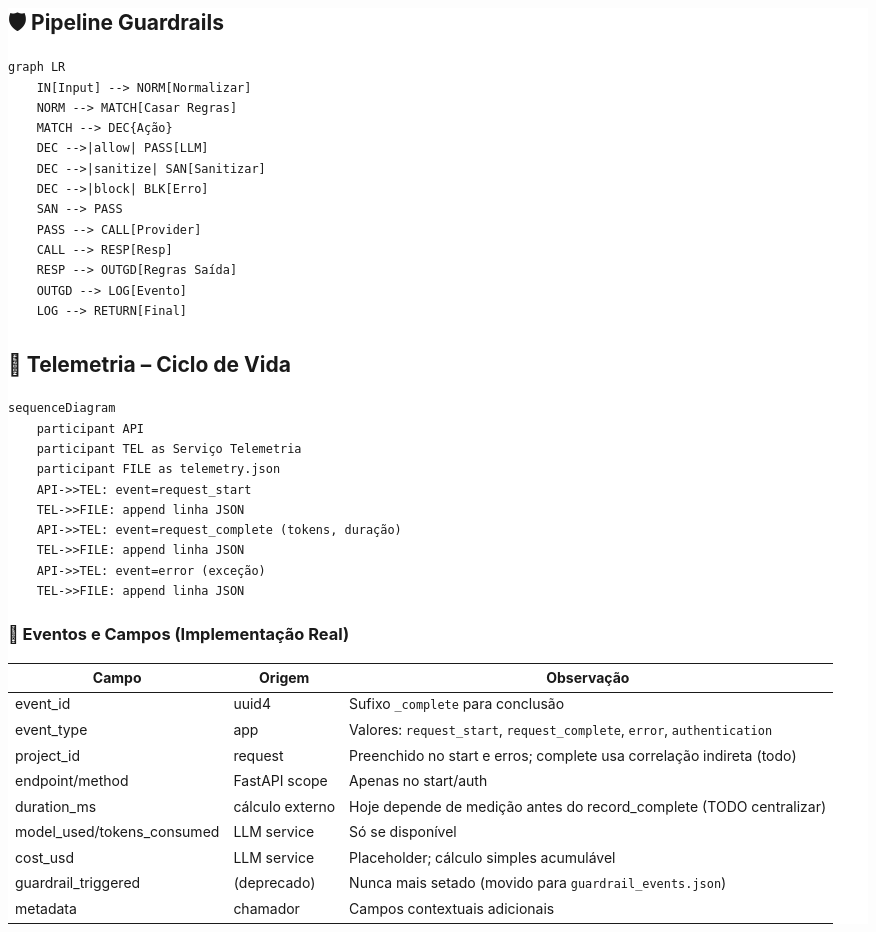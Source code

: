 ## 🛡️ Pipeline Guardrails

```mermaid
graph LR
    IN[Input] --> NORM[Normalizar]
    NORM --> MATCH[Casar Regras]
    MATCH --> DEC{Ação}
    DEC -->|allow| PASS[LLM]
    DEC -->|sanitize| SAN[Sanitizar]
    DEC -->|block| BLK[Erro]
    SAN --> PASS
    PASS --> CALL[Provider]
    CALL --> RESP[Resp]
    RESP --> OUTGD[Regras Saída]
    OUTGD --> LOG[Evento]
    LOG --> RETURN[Final]
```

## 📡 Telemetria – Ciclo de Vida

```mermaid
sequenceDiagram
    participant API
    participant TEL as Serviço Telemetria
    participant FILE as telemetry.json
    API->>TEL: event=request_start
    TEL->>FILE: append linha JSON
    API->>TEL: event=request_complete (tokens, duração)
    TEL->>FILE: append linha JSON
    API->>TEL: event=error (exceção)
    TEL->>FILE: append linha JSON
```

### 📌 Eventos e Campos (Implementação Real)

| Campo | Origem | Observação |
|-------|--------|------------|
| event_id | uuid4 | Sufixo `_complete` para conclusão |
| event_type | app | Valores: `request_start`, `request_complete`, `error`, `authentication` |
| project_id | request | Preenchido no start e erros; complete usa correlação indireta (todo) |
| endpoint/method | FastAPI scope | Apenas no start/auth |
| duration_ms | cálculo externo | Hoje depende de medição antes do record_complete (TODO centralizar) |
| model_used/tokens_consumed | LLM service | Só se disponível |
| cost_usd | LLM service | Placeholder; cálculo simples acumulável |
| guardrail_triggered | (deprecado) | Nunca mais setado (movido para `guardrail_events.json`) |
| metadata | chamador | Campos contextuais adicionais |
